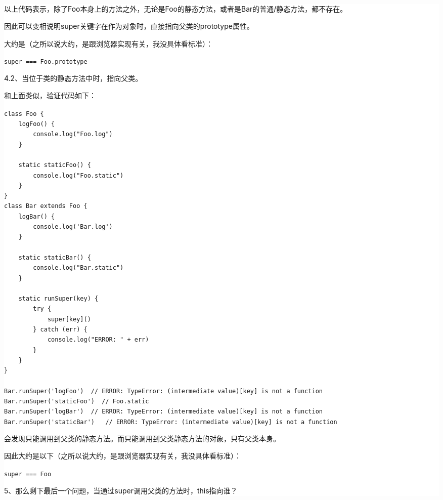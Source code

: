 以上代码表示，除了Foo本身上的方法之外，无论是Foo的静态方法，或者是Bar的普通/静态方法，都不存在。

因此可以变相说明super关键字在作为对象时，直接指向父类的prototype属性。

大约是（之所以说大约，是跟浏览器实现有关，我没具体看标准）：

```
super === Foo.prototype
```

4.2、当位于类的静态方法中时，指向父类。

和上面类似，验证代码如下：

```
class Foo {
    logFoo() {
        console.log("Foo.log")
    }

    static staticFoo() {
        console.log("Foo.static")
    }
}
class Bar extends Foo {
    logBar() {
        console.log('Bar.log')
    }

    static staticBar() {
        console.log("Bar.static")
    }

    static runSuper(key) {
        try {
            super[key]()
        } catch (err) {
            console.log("ERROR: " + err)
        }
    }
}

Bar.runSuper('logFoo')  // ERROR: TypeError: (intermediate value)[key] is not a function
Bar.runSuper('staticFoo')  // Foo.static
Bar.runSuper('logBar')  // ERROR: TypeError: (intermediate value)[key] is not a function
Bar.runSuper('staticBar')   // ERROR: TypeError: (intermediate value)[key] is not a function
```

会发现只能调用到父类的静态方法。而只能调用到父类静态方法的对象，只有父类本身。

因此大约是以下（之所以说大约，是跟浏览器实现有关，我没具体看标准）：

```
super === Foo
```

5、那么剩下最后一个问题，当通过super调用父类的方法时，this指向谁？
